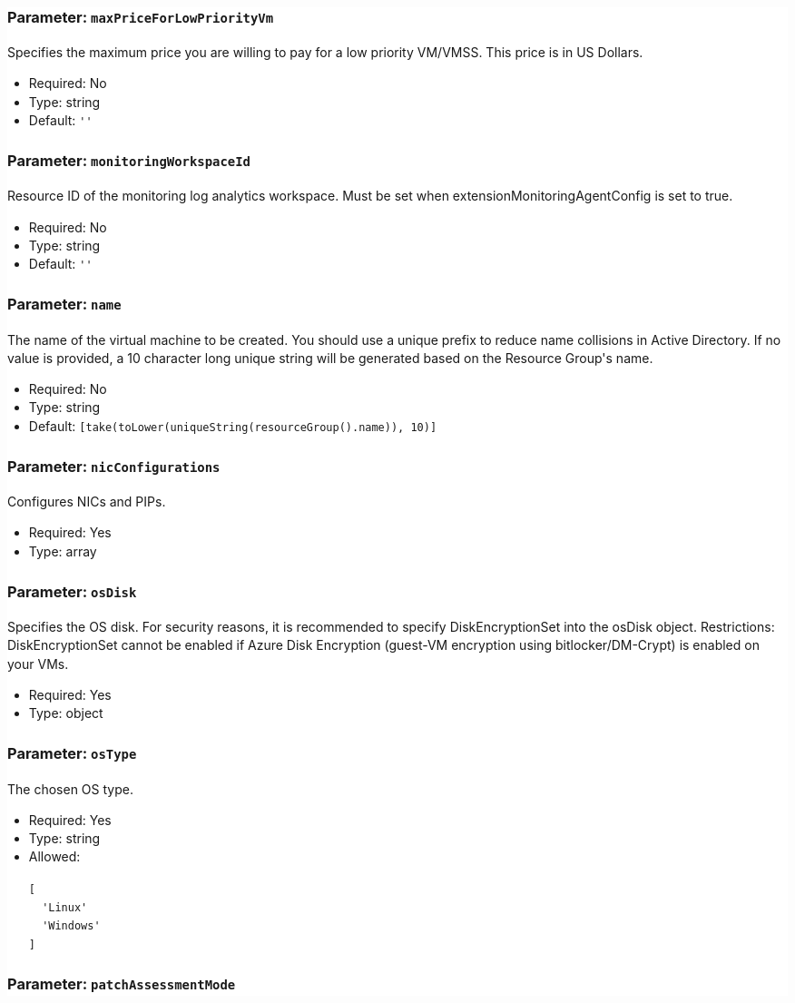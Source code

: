 ### Parameter: `maxPriceForLowPriorityVm`

Specifies the maximum price you are willing to pay for a low priority VM/VMSS. This price is in US Dollars.
- Required: No
- Type: string
- Default: `''`

### Parameter: `monitoringWorkspaceId`

Resource ID of the monitoring log analytics workspace. Must be set when extensionMonitoringAgentConfig is set to true.
- Required: No
- Type: string
- Default: `''`

### Parameter: `name`

The name of the virtual machine to be created. You should use a unique prefix to reduce name collisions in Active Directory. If no value is provided, a 10 character long unique string will be generated based on the Resource Group's name.
- Required: No
- Type: string
- Default: `[take(toLower(uniqueString(resourceGroup().name)), 10)]`

### Parameter: `nicConfigurations`

Configures NICs and PIPs.
- Required: Yes
- Type: array

### Parameter: `osDisk`

Specifies the OS disk. For security reasons, it is recommended to specify DiskEncryptionSet into the osDisk object.  Restrictions: DiskEncryptionSet cannot be enabled if Azure Disk Encryption (guest-VM encryption using bitlocker/DM-Crypt) is enabled on your VMs.
- Required: Yes
- Type: object

### Parameter: `osType`

The chosen OS type.
- Required: Yes
- Type: string
- Allowed:
  ```Bicep
  [
    'Linux'
    'Windows'
  ]
  ```

### Parameter: `patchAssessmentMode`

